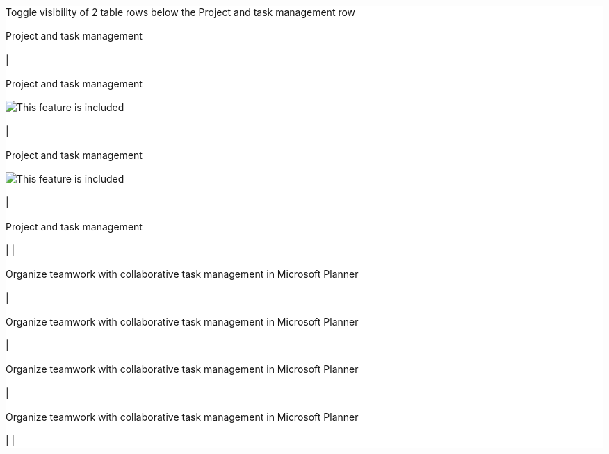 Toggle visibility of 2 table rows below the Project and task management row

Project and task management







 | 

Project and task management

![This feature is included](https://cdn-dynmedia-1.microsoft.com/is/image/microsoftcorp/Icon_Check_35x30_RE2ohWZ?resMode=sharp2&op_usm=1.5,0.65,15,0&wid=16&hei=16&qlt=100&fmt=png-alpha&fit=constrain)







 | 

Project and task management

![This feature is included](https://cdn-dynmedia-1.microsoft.com/is/image/microsoftcorp/Icon_Check_35x30_RE2ohWZ?resMode=sharp2&op_usm=1.5,0.65,15,0&wid=16&hei=16&qlt=100&fmt=png-alpha&fit=constrain)







 | 

Project and task management

 |
| 

Organize teamwork with collaborative task management in Microsoft Planner







 | 

Organize teamwork with collaborative task management in Microsoft Planner

 | 

Organize teamwork with collaborative task management in Microsoft Planner

 | 

Organize teamwork with collaborative task management in Microsoft Planner

 |
| 
